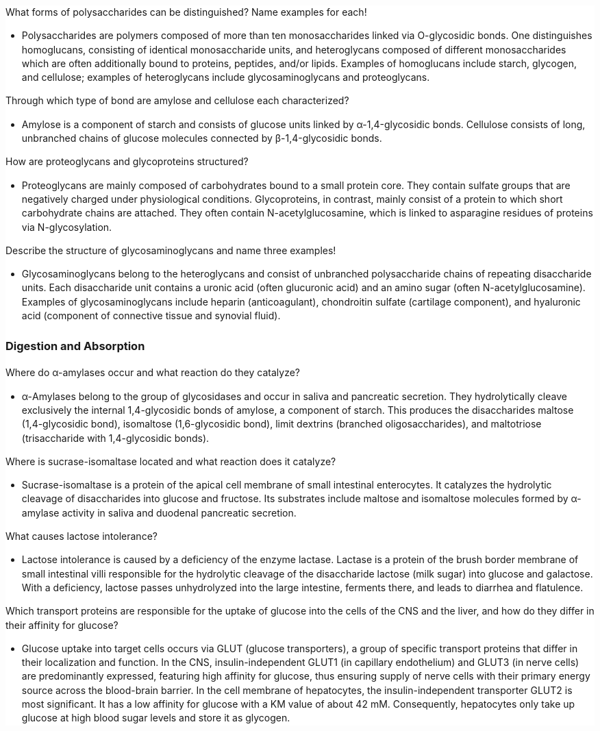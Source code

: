 What forms of polysaccharides can be distinguished? Name examples for each!  
- Polysaccharides are polymers composed of more than ten monosaccharides linked via O-glycosidic bonds. One distinguishes homoglucans, consisting of identical monosaccharide units, and heteroglycans composed of different monosaccharides which are often additionally bound to proteins, peptides, and/or lipids. Examples of homoglucans include starch, glycogen, and cellulose; examples of heteroglycans include glycosaminoglycans and proteoglycans.

Through which type of bond are amylose and cellulose each characterized?  
- Amylose is a component of starch and consists of glucose units linked by α-1,4-glycosidic bonds. Cellulose consists of long, unbranched chains of glucose molecules connected by β-1,4-glycosidic bonds.

How are proteoglycans and glycoproteins structured?  
- Proteoglycans are mainly composed of carbohydrates bound to a small protein core. They contain sulfate groups that are negatively charged under physiological conditions. Glycoproteins, in contrast, mainly consist of a protein to which short carbohydrate chains are attached. They often contain N-acetylglucosamine, which is linked to asparagine residues of proteins via N-glycosylation.

Describe the structure of glycosaminoglycans and name three examples!  
- Glycosaminoglycans belong to the heteroglycans and consist of unbranched polysaccharide chains of repeating disaccharide units. Each disaccharide unit contains a uronic acid (often glucuronic acid) and an amino sugar (often N-acetylglucosamine). Examples of glycosaminoglycans include heparin (anticoagulant), chondroitin sulfate (cartilage component), and hyaluronic acid (component of connective tissue and synovial fluid).

### Digestion and Absorption

Where do α-amylases occur and what reaction do they catalyze?  
- α-Amylases belong to the group of glycosidases and occur in saliva and pancreatic secretion. They hydrolytically cleave exclusively the internal 1,4-glycosidic bonds of amylose, a component of starch. This produces the disaccharides maltose (1,4-glycosidic bond), isomaltose (1,6-glycosidic bond), limit dextrins (branched oligosaccharides), and maltotriose (trisaccharide with 1,4-glycosidic bonds).

Where is sucrase-isomaltase located and what reaction does it catalyze?  
- Sucrase-isomaltase is a protein of the apical cell membrane of small intestinal enterocytes. It catalyzes the hydrolytic cleavage of disaccharides into glucose and fructose. Its substrates include maltose and isomaltose molecules formed by α-amylase activity in saliva and duodenal pancreatic secretion.

What causes lactose intolerance?  
- Lactose intolerance is caused by a deficiency of the enzyme lactase. Lactase is a protein of the brush border membrane of small intestinal villi responsible for the hydrolytic cleavage of the disaccharide lactose (milk sugar) into glucose and galactose. With a deficiency, lactose passes unhydrolyzed into the large intestine, ferments there, and leads to diarrhea and flatulence.

Which transport proteins are responsible for the uptake of glucose into the cells of the CNS and the liver, and how do they differ in their affinity for glucose?  
- Glucose uptake into target cells occurs via GLUT (glucose transporters), a group of specific transport proteins that differ in their localization and function. In the CNS, insulin-independent GLUT1 (in capillary endothelium) and GLUT3 (in nerve cells) are predominantly expressed, featuring high affinity for glucose, thus ensuring supply of nerve cells with their primary energy source across the blood-brain barrier. In the cell membrane of hepatocytes, the insulin-independent transporter GLUT2 is most significant. It has a low affinity for glucose with a KM value of about 42 mM. Consequently, hepatocytes only take up glucose at high blood sugar levels and store it as glycogen.
